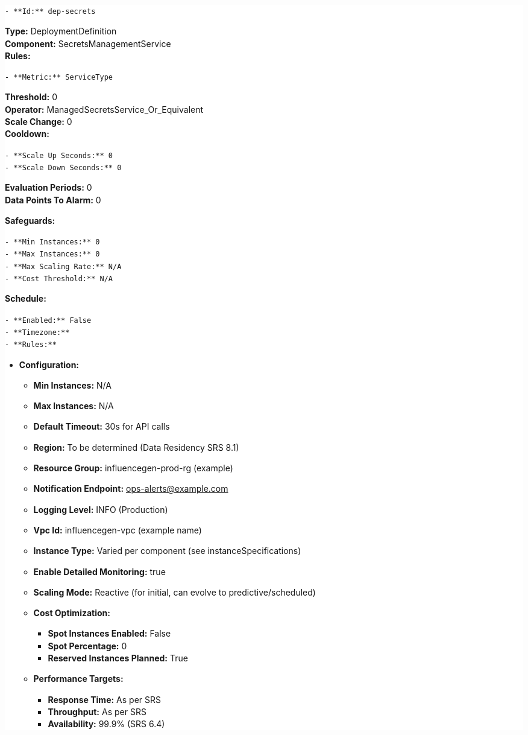       
    
    - **Id:** dep-secrets  
**Type:** DeploymentDefinition  
**Component:** SecretsManagementService  
**Rules:**
    
    - **Metric:** ServiceType  
**Threshold:** 0  
**Operator:** ManagedSecretsService_Or_Equivalent  
**Scale Change:** 0  
**Cooldown:**
    
    - **Scale Up Seconds:** 0
    - **Scale Down Seconds:** 0
    
**Evaluation Periods:** 0  
**Data Points To Alarm:** 0  
    
**Safeguards:**
    
    - **Min Instances:** 0
    - **Max Instances:** 0
    - **Max Scaling Rate:** N/A
    - **Cost Threshold:** N/A
    
**Schedule:**
    
    - **Enabled:** False
    - **Timezone:** 
    - **Rules:**
      
      
    
    
  - **Configuration:**
    
    - **Min Instances:** N/A
    - **Max Instances:** N/A
    - **Default Timeout:** 30s for API calls
    - **Region:** To be determined (Data Residency SRS 8.1)
    - **Resource Group:** influencegen-prod-rg (example)
    - **Notification Endpoint:** ops-alerts@example.com
    - **Logging Level:** INFO (Production)
    - **Vpc Id:** influencegen-vpc (example name)
    - **Instance Type:** Varied per component (see instanceSpecifications)
    - **Enable Detailed Monitoring:** true
    - **Scaling Mode:** Reactive (for initial, can evolve to predictive/scheduled)
    - **Cost Optimization:**
      
      - **Spot Instances Enabled:** False
      - **Spot Percentage:** 0
      - **Reserved Instances Planned:** True
      
    - **Performance Targets:**
      
      - **Response Time:** As per SRS
      - **Throughput:** As per SRS
      - **Availability:** 99.9% (SRS 6.4)
      